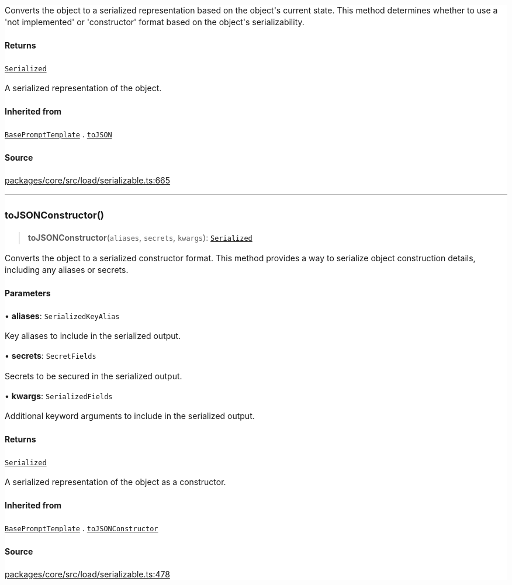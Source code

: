 Converts the object to a serialized representation based on the object's current state. This method determines whether to use a 'not implemented' or 'constructor' format based on the object's serializability.

#### Returns

[`Serialized`](../../../../../../load/serializable/type-aliases/Serialized.md)

A serialized representation of the object.

#### Inherited from

[`BasePromptTemplate`](../../base/classes/BasePromptTemplate.md) . [`toJSON`](../../base/classes/BasePromptTemplate.md#tojson)

#### Source

[packages/core/src/load/serializable.ts:665](https://github.com/VictorS67/encre/blob/c09849eb59af073bf23be826a912f2ba4f635f93/packages/core/src/load/serializable.ts#L665)

***

### toJSONConstructor()

> **toJSONConstructor**(`aliases`, `secrets`, `kwargs`): [`Serialized`](../../../../../../load/serializable/type-aliases/Serialized.md)

Converts the object to a serialized constructor format. This method provides a way to serialize object construction details, including any aliases or secrets.

#### Parameters

• **aliases**: `SerializedKeyAlias`

Key aliases to include in the serialized output.

• **secrets**: `SecretFields`

Secrets to be secured in the serialized output.

• **kwargs**: `SerializedFields`

Additional keyword arguments to include in the serialized output.

#### Returns

[`Serialized`](../../../../../../load/serializable/type-aliases/Serialized.md)

A serialized representation of the object as a constructor.

#### Inherited from

[`BasePromptTemplate`](../../base/classes/BasePromptTemplate.md) . [`toJSONConstructor`](../../base/classes/BasePromptTemplate.md#tojsonconstructor)

#### Source

[packages/core/src/load/serializable.ts:478](https://github.com/VictorS67/encre/blob/c09849eb59af073bf23be826a912f2ba4f635f93/packages/core/src/load/serializable.ts#L478)
